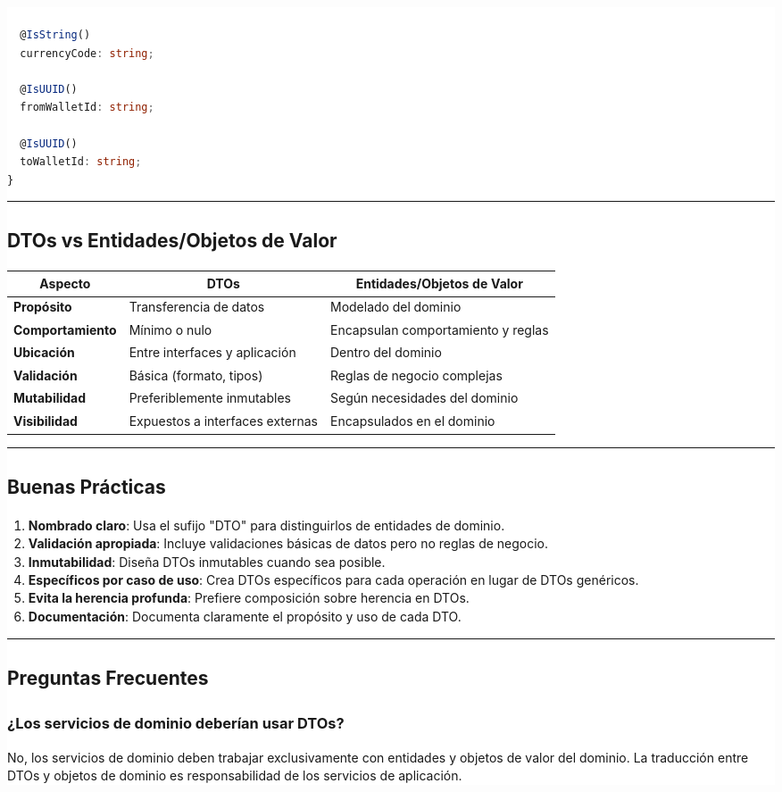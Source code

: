 ```typescript

  @IsString()
  currencyCode: string;

  @IsUUID()
  fromWalletId: string;

  @IsUUID()
  toWalletId: string;
}
```

---

## DTOs vs Entidades/Objetos de Valor

| Aspecto | DTOs | Entidades/Objetos de Valor |
|---------|------|----------------------------|
| **Propósito** | Transferencia de datos | Modelado del dominio |
| **Comportamiento** | Mínimo o nulo | Encapsulan comportamiento y reglas |
| **Ubicación** | Entre interfaces y aplicación | Dentro del dominio |
| **Validación** | Básica (formato, tipos) | Reglas de negocio complejas |
| **Mutabilidad** | Preferiblemente inmutables | Según necesidades del dominio |
| **Visibilidad** | Expuestos a interfaces externas | Encapsulados en el dominio |

---

## Buenas Prácticas

1. **Nombrado claro**: Usa el sufijo "DTO" para distinguirlos de entidades de dominio.
2. **Validación apropiada**: Incluye validaciones básicas de datos pero no reglas de negocio.
3. **Inmutabilidad**: Diseña DTOs inmutables cuando sea posible.
4. **Específicos por caso de uso**: Crea DTOs específicos para cada operación en lugar de DTOs genéricos.
5. **Evita la herencia profunda**: Prefiere composición sobre herencia en DTOs.
6. **Documentación**: Documenta claramente el propósito y uso de cada DTO.

---

## Preguntas Frecuentes

### ¿Los servicios de dominio deberían usar DTOs?
No, los servicios de dominio deben trabajar exclusivamente con entidades y objetos de valor del dominio. La traducción entre DTOs y objetos de dominio es responsabilidad de los servicios de aplicación.
